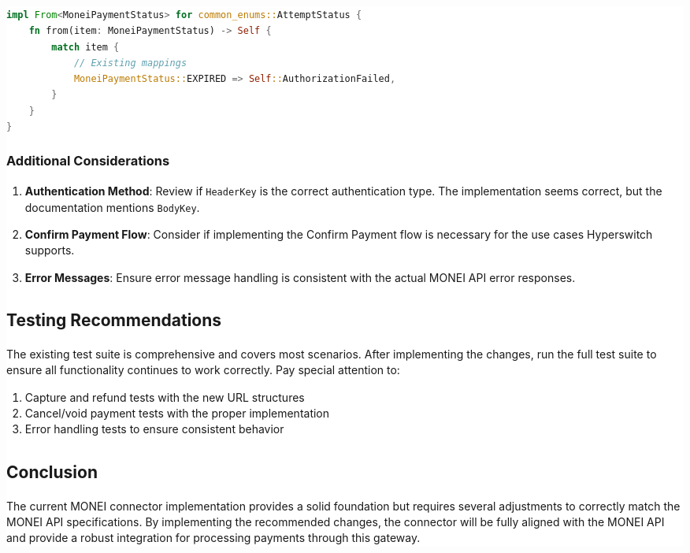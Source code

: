 ```rust
impl From<MoneiPaymentStatus> for common_enums::AttemptStatus {
    fn from(item: MoneiPaymentStatus) -> Self {
        match item {
            // Existing mappings
            MoneiPaymentStatus::EXPIRED => Self::AuthorizationFailed,
        }
    }
}
```

### Additional Considerations

1. **Authentication Method**: Review if `HeaderKey` is the correct authentication type. The implementation seems correct, but the documentation mentions `BodyKey`.

2. **Confirm Payment Flow**: Consider if implementing the Confirm Payment flow is necessary for the use cases Hyperswitch supports.

3. **Error Messages**: Ensure error message handling is consistent with the actual MONEI API error responses.

## Testing Recommendations

The existing test suite is comprehensive and covers most scenarios. After implementing the changes, run the full test suite to ensure all functionality continues to work correctly. Pay special attention to:

1. Capture and refund tests with the new URL structures
2. Cancel/void payment tests with the proper implementation
3. Error handling tests to ensure consistent behavior

## Conclusion

The current MONEI connector implementation provides a solid foundation but requires several adjustments to correctly match the MONEI API specifications. By implementing the recommended changes, the connector will be fully aligned with the MONEI API and provide a robust integration for processing payments through this gateway.
